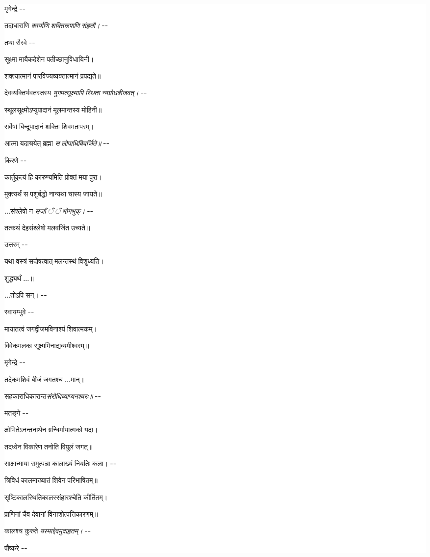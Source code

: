 मृगेन्द्रे -- 

तदाधाराणि *कार्याणि शक्तिरूपाणि संहृतौ।* --

तथा रौरवे -- 

सूक्ष्मा मायैकदेशेन पतीच्छानुविधायिनी।

शक्त्यात्मानं पारविज्यव्यक्तात्मानं प्रपद्यते॥

देवव्यक्तिर्भवतस्तस्य *युगपत्सूक्ष्मापि स्थिता न्यग्रोधबीजवत्।* --

स्थूलसूक्ष्मोऽप्युपादानं मूलमान्तस्य मोहिनी॥

सर्वेषां बिन्दूपादानं शक्तिः शिवमतःपरम्।

आत्मा यदाश्रयेत् ब्रह्मा *स लोपाधिविवर्जिते॥* --

किरणे -- 

कार्तुकृत्यं हि कारुण्यमिति प्रोक्तं मया पुरा।

मुक्त्यर्थं स पशुर्बद्धो नान्यथा चास्य जायते॥

…संश्लेषो न *सजाँ ँ ँ भोगभुक्।* --

तत्कथं देहसंश्लेषो मलवर्जित उच्यते॥

उत्तरम् -- 

यथा वस्त्रं सदोषत्वात् मलन्तस्थं विशुध्यति।

शुद्ध्यर्थं …॥

…तोऽपि सन्। --

स्वायम्भुवे -- 

मायातत्वं जगद्वीजमविनाश्यं शिवात्मकम्।

विवेकमलकः सूक्ष्ममिनाद्यव्यमीश्वरम्॥

मृगेन्द्रे -- 

तदेकमशिवं बीजं जगतश्च …मान्।

सहकाराधिकारान्त*संरोधिव्याप्यनश्वरः॥* --

मतङ्गे -- 

क्षोभितेऽनन्तनाथेन ग्रन्धिर्मायात्मको यदा।

तदध्वेन विकारेण तनोति विपुलं जगत्॥

साक्षान्माया समुत्पन्ना कालाख्यं नियतिः कला। --

त्रिविधं कालमाख्यातं शिवेन परिभाषितम्॥

सृष्टिकालस्थितिकालस्संहारश्चेति कीर्तितम्।

प्राणिनां चैव देवानां विनाशोत्पत्तिकारणम्॥

कालश्च कुरुते *यस्माद्देवमुदाहृतम्।* --

पौष्करे -- 
